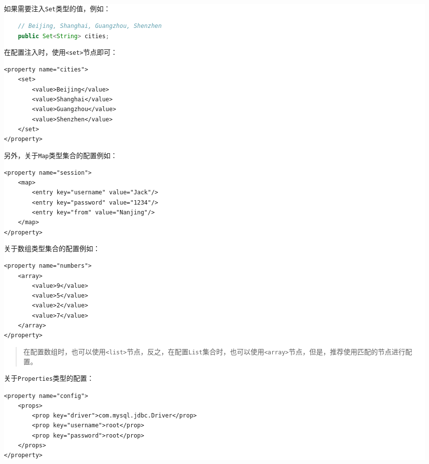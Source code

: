 如果需要注入`Set`类型的值，例如：

```java
	// Beijing, Shanghai, Guangzhou, Shenzhen
	public Set<String> cities;
```

在配置注入时，使用`<set>`节点即可：

```xm
<property name="cities">
    <set>
        <value>Beijing</value>
        <value>Shanghai</value>
        <value>Guangzhou</value>
        <value>Shenzhen</value>
    </set>
</property>
```

另外，关于`Map`类型集合的配置例如：

```xm
<property name="session">
    <map>
        <entry key="username" value="Jack"/>
        <entry key="password" value="1234"/>
        <entry key="from" value="Nanjing"/>
    </map>
</property>
```

关于数组类型集合的配置例如：

```xm
<property name="numbers">
    <array>
        <value>9</value>
        <value>5</value>
        <value>2</value>
        <value>7</value>
    </array>
</property>
```

> 在配置数组时，也可以使用`<list>`节点，反之，在配置`List`集合时，也可以使用`<array>`节点，但是，推荐使用匹配的节点进行配置。

关于`Properties`类型的配置：

```xm
<property name="config">
    <props>
        <prop key="driver">com.mysql.jdbc.Driver</prop>
        <prop key="username">root</prop>
        <prop key="password">root</prop>
    </props>
</property>
```
